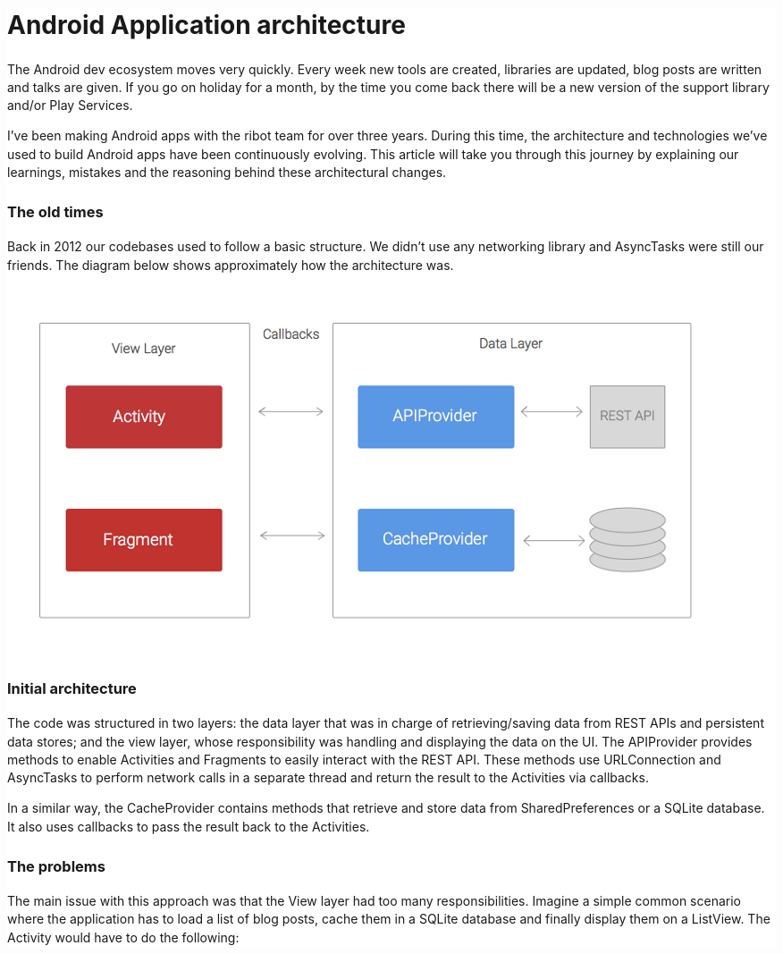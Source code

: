Android Application architecture
===

The Android dev ecosystem moves very quickly. Every week new tools are created, libraries are updated, blog posts are written and talks are given. If you go on holiday for a month, by the time you come back there will be a new version of the support library and/or Play Services.

I’ve been making Android apps with the ribot team for over three years. During this time, the architecture and technologies we’ve used to build Android apps have been continuously evolving. This article will take you through this journey by explaining our learnings, mistakes and the reasoning behind these architectural changes.

### The old times
Back in 2012 our codebases used to follow a basic structure. We didn’t use any networking library and AsyncTasks were still our friends. The diagram below shows approximately how the architecture was.

![view](img/05.01.png)

### Initial architecture
The code was structured in two layers: the data layer that was in charge of retrieving/saving data from REST APIs and persistent data stores; and the view layer, whose responsibility was handling and displaying the data on the UI.
The APIProvider provides methods to enable Activities and Fragments to easily interact with the REST API. These methods use URLConnection and AsyncTasks to perform network calls in a separate thread and return the result to the Activities via callbacks.

In a similar way, the CacheProvider contains methods that retrieve and store data from SharedPreferences or a SQLite database. It also uses callbacks to pass the result back to the Activities.

### The problems
The main issue with this approach was that the View layer had too many responsibilities. Imagine a simple common scenario where the application has to load a list of blog posts, cache them in a SQLite database and finally display them on a ListView. The Activity would have to do the following:
